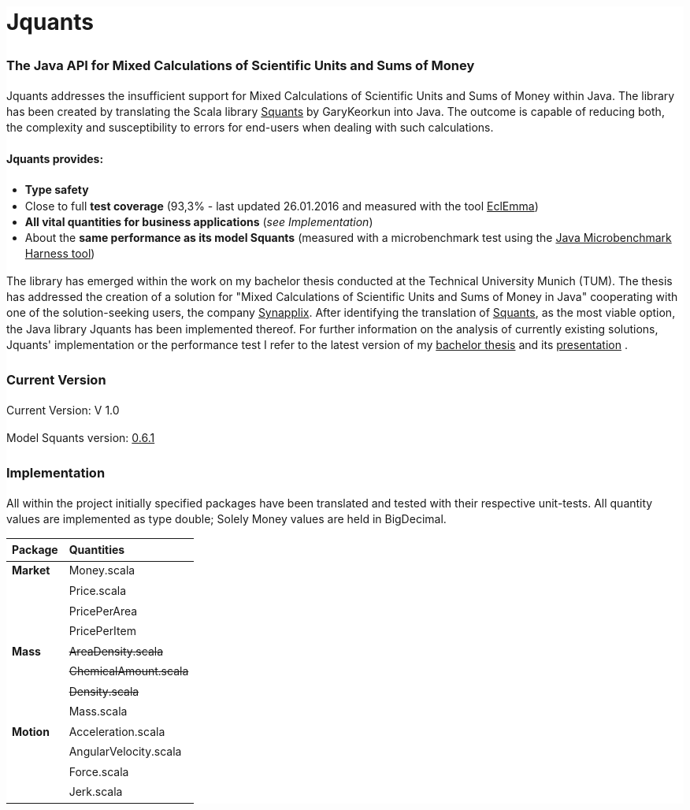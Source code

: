 Jquants 
=====
### The Java API for Mixed Calculations of Scientific Units and Sums of Money
Jquants addresses the insufficient support for Mixed Calculations of Scientific Units and Sums of Money within Java. The library has been created by translating the Scala library [Squants](https://github.com/garyKeorkunian/squants/) by GaryKeorkun into Java. The outcome is capable of reducing both, the complexity and susceptibility to errors for end-users when dealing with such calculations.

#### **Jquants provides**: 

- **Type safety**
- Close to full **test coverage** (93,3% - last updated 26.01.2016 and measured with the tool [EclEmma](http://eclemma.com/))
- **All vital quantities for business applications**  (*see Implementation*)
- About the **same performance as its model Squants** (measured with a microbenchmark test using the [Java Microbenchmark Harness tool](http://openjdk.java.net/projects/code-tools/jmh/))

The library has emerged within the work on my bachelor thesis conducted at the Technical University Munich (TUM). The thesis has addressed the creation of a solution for "Mixed Calculations of Scientific Units and Sums of Money in Java" cooperating with one of the solution-seeking users, the company [Synapplix](http://www.synapplix.de/). 
After identifying the translation of [Squants](https://github.com/garyKeorkunian/squants/), as the most viable option, the Java library Jquants has been implemented thereof. 
For further information on the analysis of currently existing solutions, Jquants' implementation or the performance test I refer to the latest version of my [bachelor thesis](https://view.publitas.com/p222-8537/mixed-calculations-of-scientific-units-and-sums-of-money-in-java/) and its [presentation](https://view.publitas.com/p222-8537/mixed-calculations-of-scientific-units-and-sums-of/) .


### Current Version ###

Current Version: V 1.0

Model Squants version: [0.6.1](https://github.com/garyKeorkunian/squants/wiki/Release-History#061-snapshot)


### Implementation ###
All within the project initially specified packages have been translated and tested with their respective unit-tests. 
All quantity values are implemented as type double; Solely Money values are held in BigDecimal.

|**Package**  |**Quantities**|
|:-------     |:------ |
|**Market**   |Money.scala|
|             |Price.scala|
|             |PricePerArea|
|             |PricePerItem|
|**Mass**     | ~~AreaDensity.scala~~|
|             |~~ChemicalAmount.scala~~|
|             |~~Density.scala~~|
|             |Mass.scala|
|**Motion**   |Acceleration.scala|
|             |AngularVelocity.scala|
|             |Force.scala|
|             |Jerk.scala|
